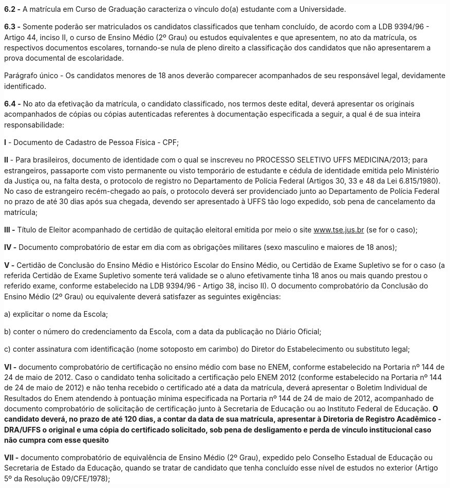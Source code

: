  **6.2 -** A matrícula em Curso de Graduação caracteriza o vínculo do(a) estudante com a Universidade.

 **6.3 -** Somente poderão ser matriculados os candidatos classificados que tenham concluído, de acordo com a LDB 9394/96 - Artigo 44, inciso II, o curso de Ensino Médio (2º Grau) ou estudos equivalentes e que apresentem, no ato da matrícula, os respectivos documentos escolares, tornando-se nula de pleno direito a classificação dos candidatos que não apresentarem a prova documental de escolaridade.

 Parágrafo único - Os candidatos menores de 18 anos deverão comparecer acompanhados de seu responsável legal, devidamente identificado.

 **6.4 -** No ato da efetivação da matrícula, o candidato classificado, nos termos deste edital, deverá apresentar os originais acompanhados de cópias ou cópias autenticadas referentes à documentação especificada a seguir, a qual é de sua inteira responsabilidade:

 **I** - Documento de Cadastro de Pessoa Física - CPF;

 **II** - Para brasileiros, documento de identidade com o qual se inscreveu no PROCESSO SELETIVO UFFS MEDICINA/2013; para estrangeiros, passaporte com visto permanente ou visto temporário de estudante e cédula de identidade emitida pelo Ministério da Justiça ou, na falta desta, o protocolo de registro no Departamento de Polícia Federal (Artigos 30, 33 e 48 da Lei 6.815/1980). No caso de estrangeiro recém-chegado ao país, o protocolo deverá ser providenciado junto ao Departamento de Polícia Federal no prazo de até 30 dias após sua chegada, devendo ser apresentado à UFFS tão logo expedido, sob pena de cancelamento da matrícula;

 **III -** Título de Eleitor acompanhado de certidão de quitação eleitoral emitida por meio o site www.tse.jus.br (se for o caso);

 **IV -** Documento comprobatório de estar em dia com as obrigações militares (sexo masculino e maiores de 18 anos);

 **V -** Certidão de Conclusão do Ensino Médio e Histórico Escolar do Ensino Médio, ou Certidão de Exame Supletivo se for o caso (a referida Certidão de Exame Supletivo somente terá validade se o aluno efetivamente tinha 18 anos ou mais quando prestou o referido exame, conforme estabelecido na LDB 9394/96 - Artigo 38, inciso II). O documento comprobatório da Conclusão do Ensino Médio (2º Grau) ou equivalente deverá satisfazer as seguintes exigências:

 a) explicitar o nome da Escola;

 b) conter o número do credenciamento da Escola, com a data da publicação no Diário Oficial;

 c) conter assinatura com identificação (nome sotoposto em carimbo) do Diretor do Estabelecimento ou substituto legal;

 **VI -** documento comprobatório de certificação no ensino médio com base no ENEM, conforme estabelecido na Portaria nº 144 de 24 de maio de 2012. Caso o candidato tenha solicitado a certificação pelo ENEM 2012 (conforme estabelecido na Portaria nº 144 de 24 de maio de 2012) e não tenha recebido o certificado até a data da matrícula, deverá apresentar o Boletim Individual de Resultados do Enem atendendo à pontuação mínima especificada na Portaria nº 144 de 24 de maio de 2012, acompanhado de documento comprobatório de solicitação de certificação junto à Secretaria de Educação ou ao Instituto Federal de Educação. **O candidato deverá, no prazo de até 120 dias, a contar da data de sua matrícula, apresentar à Diretoria de Registro Acadêmico - DRA/UFFS o original e uma cópia do certificado solicitado, sob pena de desligamento e perda de vínculo institucional caso não cumpra com esse quesito**

 **VII -** documento comprobatório de equivalência de Ensino Médio (2º Grau), expedido pelo Conselho Estadual de Educação ou Secretaria de Estado da Educação, quando se tratar de candidato que tenha concluído esse nível de estudos no exterior (Artigo 5º da Resolução 09/CFE/1978);
